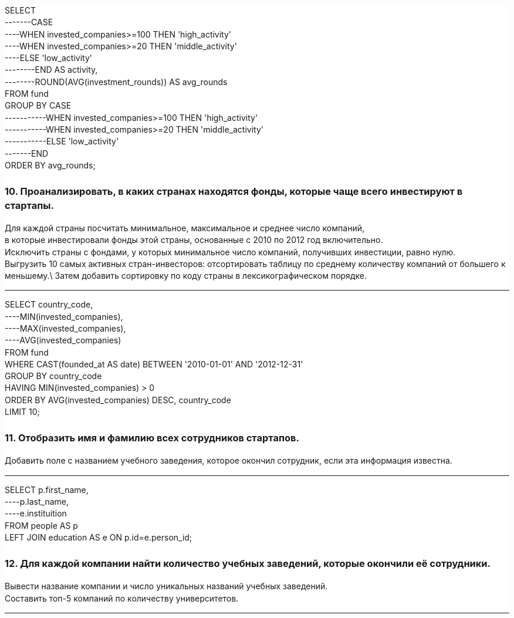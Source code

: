 SELECT \
-------CASE\
       ----WHEN invested_companies>=100 THEN 'high_activity'\
       ----WHEN invested_companies>=20 THEN 'middle_activity'\
       ----ELSE 'low_activity'\
--------END AS activity,\
--------ROUND(AVG(investment_rounds)) AS avg_rounds\
FROM fund\
GROUP BY CASE\
-----------WHEN invested_companies>=100 THEN 'high_activity'\
-----------WHEN invested_companies>=20 THEN 'middle_activity'\
-----------ELSE 'low_activity'\
-------END\
ORDER BY avg_rounds;

### 10. Проанализировать, в каких странах находятся фонды, которые чаще всего инвестируют в стартапы. 
Для каждой страны посчитать минимальное, максимальное и среднее число компаний, \
в которые инвестировали фонды этой страны, основанные с 2010 по 2012 год включительно. \
Исключить страны с фондами, у которых минимальное число компаний, получивших инвестиции, равно нулю. \
Выгрузить 10 самых активных стран-инвесторов: отсортировать таблицу по среднему количеству компаний от большего к меньшему.\ 
Затем добавить сортировку по коду страны в лексикографическом порядке.

---
SELECT country_code,\
----MIN(invested_companies),\
----MAX(invested_companies),\
----AVG(invested_companies)\
FROM fund\
WHERE CAST(founded_at AS date) BETWEEN '2010-01-01' AND '2012-12-31'\
GROUP BY country_code\
HAVING MIN(invested_companies) > 0\
ORDER BY AVG(invested_companies) DESC, country_code\
LIMIT 10; 

### 11. Отобразить имя и фамилию всех сотрудников стартапов. 
Добавить поле с названием учебного заведения, которое окончил сотрудник, если эта информация известна.

---
SELECT p.first_name,\
----p.last_name,\
----e.instituition\
FROM people AS p\
LEFT JOIN education AS e ON p.id=e.person_id;

### 12. Для каждой компании найти количество учебных заведений, которые окончили её сотрудники. 
Вывести название компании и число уникальных названий учебных заведений. \
Составить топ-5 компаний по количеству университетов.

---